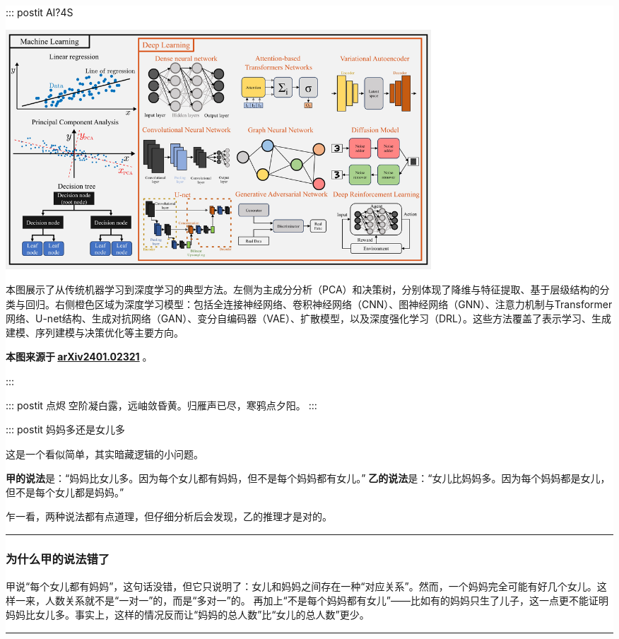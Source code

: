 ::: postit AI?4S

<img src="/fig/inro_ml_dl.jpg" alt="机器学习和深度学习介绍" width="70%">

本图展示了从传统机器学习到深度学习的典型方法。左侧为主成分分析（PCA）和决策树，分别体现了降维与特征提取、基于层级结构的分类与回归。右侧橙色区域为深度学习模型：包括全连接神经网络、卷积神经网络（CNN）、图神经网络（GNN）、注意力机制与Transformer网络、U-net结构、生成对抗网络（GAN）、变分自编码器（VAE）、扩散模型，以及深度强化学习（DRL）。这些方法覆盖了表示学习、生成建模、序列建模与决策优化等主要方向。

**本图来源于 [arXiv2401.02321](https://arxiv.org/abs/2401.02321)** 。

:::

::: postit 点烬
空阶凝白露，远岫敛昏黄。归雁声已尽，寒鸦点夕阳。
:::

::: postit 妈妈多还是女儿多

这是一个看似简单，其实暗藏逻辑的小问题。

**甲的说法**是：“妈妈比女儿多。因为每个女儿都有妈妈，但不是每个妈妈都有女儿。”
**乙的说法**是：“女儿比妈妈多。因为每个妈妈都是女儿，但不是每个女儿都是妈妈。”

乍一看，两种说法都有点道理，但仔细分析后会发现，乙的推理才是对的。

---

### 为什么甲的说法错了

甲说“每个女儿都有妈妈”，这句话没错，但它只说明了：女儿和妈妈之间存在一种“对应关系”。然而，一个妈妈完全可能有好几个女儿。这样一来，人数关系就不是“一对一”的，而是“多对一”的。
再加上“不是每个妈妈都有女儿”——比如有的妈妈只生了儿子，这一点更不能证明妈妈比女儿多。事实上，这样的情况反而让“妈妈的总人数”比“女儿的总人数”更少。

---